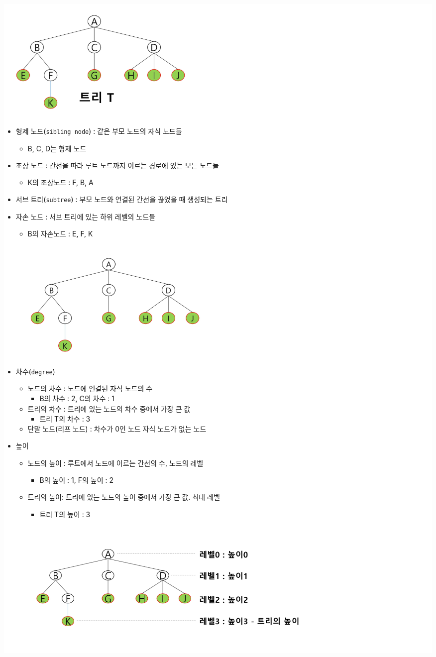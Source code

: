 ![Untitled](%E1%84%90%E1%85%B3%E1%84%85%E1%85%B5%2046fcb3e432774c30bc82f1d61f6ada84/Untitled%201.png)

- 형제 노드(`sibling node`) : 같은 부모 노드의 자식 노드들
    - B, C, D는 형제 노드
- 조상 노드 : 간선을 따라 루트 노드까지 이르는 경로에 있는 모든 노드들
    - K의 조상노드 : F, B, A
- 서브 트리(`subtree`) : 부모 노드와 연결된 간선을 끊었을 때 생성되는 트리
- 자손 노드 : 서브 트리에 있는 하위 레벨의 노드들
    - B의 자손노드 : E, F, K
    
    ![Untitled](%E1%84%90%E1%85%B3%E1%84%85%E1%85%B5%2046fcb3e432774c30bc82f1d61f6ada84/Untitled%202.png)
    
- 차수(`degree`)
    - 노드의 차수 : 노드에 연결된 자식 노드의 수
        - B의 차수 : 2, C의 차수 : 1
    - 트리의 차수 : 트리에 있는 노드의 차수 중에서 가장 큰 값
        - 트리 T의 차수 : 3
    - 단말 노드(리프 노드) : 차수가 0인 노드 자식 노드가 없는 노드
- 높이
    - 노드의 높이 : 루트에서 노드에 이르는 간선의 수, 노드의 레벨
        - B의 높이 : 1, F의 높이 : 2
    - 트리의 높이: 트리에 있는 노드의 높이 중에서 가장 큰 값. 최대 레벨
        - 트리 T의 높이 : 3
        
        ![Untitled](%E1%84%90%E1%85%B3%E1%84%85%E1%85%B5%2046fcb3e432774c30bc82f1d61f6ada84/Untitled%203.png)
        